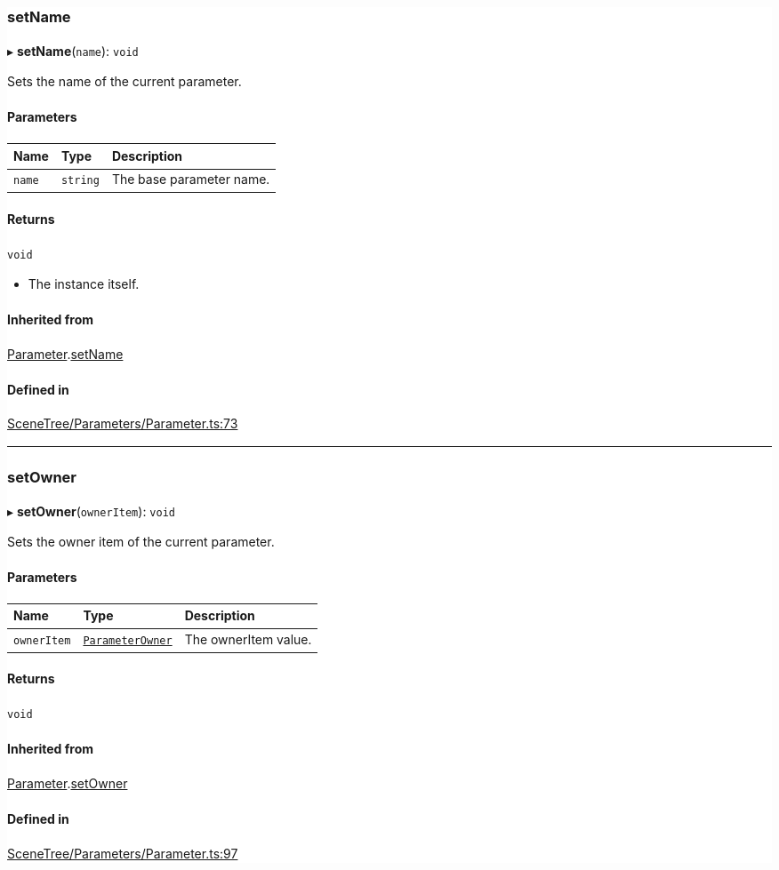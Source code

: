 ### setName

▸ **setName**(`name`): `void`

Sets the name of the current parameter.

#### Parameters

| Name | Type | Description |
| :------ | :------ | :------ |
| `name` | `string` | The base parameter name. |

#### Returns

`void`

- The instance itself.

#### Inherited from

[Parameter](SceneTree_Parameters_Parameter.Parameter).[setName](SceneTree_Parameters_Parameter.Parameter#setname)

#### Defined in

[SceneTree/Parameters/Parameter.ts:73](https://github.com/ZeaInc/zea-engine/blob/87b3133d3/src/SceneTree/Parameters/Parameter.ts#L73)

___

### setOwner

▸ **setOwner**(`ownerItem`): `void`

Sets the owner item of the current parameter.

#### Parameters

| Name | Type | Description |
| :------ | :------ | :------ |
| `ownerItem` | [`ParameterOwner`](../SceneTree_ParameterOwner.ParameterOwner) | The ownerItem value. |

#### Returns

`void`

#### Inherited from

[Parameter](SceneTree_Parameters_Parameter.Parameter).[setOwner](SceneTree_Parameters_Parameter.Parameter#setowner)

#### Defined in

[SceneTree/Parameters/Parameter.ts:97](https://github.com/ZeaInc/zea-engine/blob/87b3133d3/src/SceneTree/Parameters/Parameter.ts#L97)
